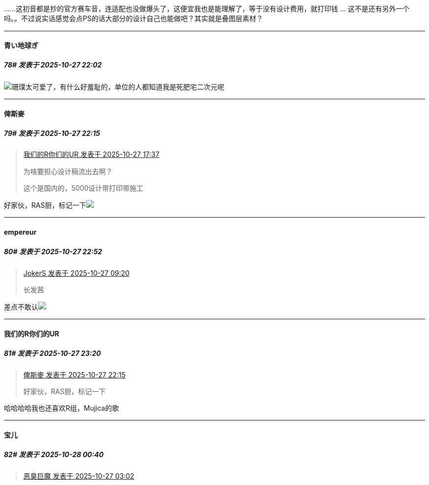 ……这初音都是抄的官方赛车音，连适配也没做爆头了，这便宜我也是能理解了，等于没有设计费用，就打印钱 ...</blockquote>
这不是还有另外一个吗。。不过说实话感觉会点PS的话大部分的设计自己也能做吧？其实就是叠图层素材？


*****

####  青い地球ぎ  
##### 78#       发表于 2025-10-27 22:02

<img src="https://static.stage1st.com/image/smiley/face2017/077.png" referrerpolicy="no-referrer">珊璞太可爱了，有什么好羞耻的，单位的人都知道我是死肥宅二次元呢


*****

####  俾斯麥  
##### 79#       发表于 2025-10-27 22:15

<blockquote><a href="httphttps://stage1st.com/2b/forum.php?mod=redirect&amp;goto=findpost&amp;pid=68634296&amp;ptid=2265628" target="_blank">我们的R你们的UR 发表于 2025-10-27 17:37</a>

为啥要担心设计稿流出去啊？

这个是国内的，5000设计带打印带施工</blockquote>
好家伙，RAS厨，标记一下<img src="https://static.stage1st.com/image/smiley/face2017/067.png" referrerpolicy="no-referrer">


*****

####  empereur  
##### 80#       发表于 2025-10-27 22:52

<blockquote><a href="httphttps://stage1st.com/2b/forum.php?mod=redirect&amp;goto=findpost&amp;pid=68631031&amp;ptid=2265628" target="_blank">JokerS 发表于 2025-10-27 09:20</a>

长发茜</blockquote>
差点不敢认<img src="https://static.stage1st.com/image/smiley/face2017/067.png" referrerpolicy="no-referrer">


*****

####  我们的R你们的UR  
##### 81#       发表于 2025-10-27 23:20

<blockquote><a href="httphttps://stage1st.com/2b/forum.php?mod=redirect&amp;goto=findpost&amp;pid=68635334&amp;ptid=2265628" target="_blank">俾斯麥 发表于 2025-10-27 22:15</a>

好家伙，RAS厨，标记一下</blockquote>
哈哈哈哈我也还喜欢R组，Mujica的歌


*****

####  宝儿  
##### 82#       发表于 2025-10-28 00:40

<blockquote><a href="httphttps://stage1st.com/2b/forum.php?mod=redirect&amp;goto=findpost&amp;pid=68630502&amp;ptid=2265628" target="_blank">恶臭巨魔 发表于 2025-10-27 03:02</a>
